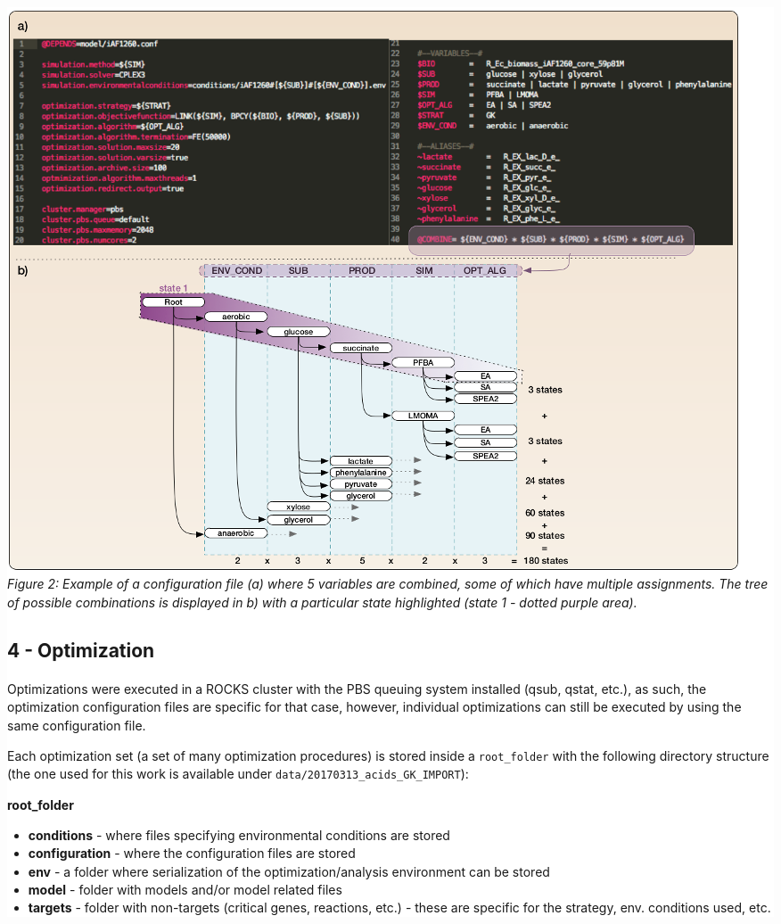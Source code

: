 ![Figure 2](docs/configuration_example.png)*Figure 2: Example of a configuration file (a) where 5 variables are combined, some of which have multiple assignments. The tree of possible combinations is displayed in b) with a particular state highlighted (state 1 - dotted purple area).*

## 4 - Optimization

Optimizations were executed in a ROCKS cluster with the PBS queuing system installed (qsub, qstat, etc.), as such, the optimization configuration files are specific for that case, however, individual optimizations can still be executed by using the same configuration file.

Each optimization set (a set of many optimization procedures) is stored inside a `root_folder` with the following directory structure (the one used for this work is available under `data/20170313_acids_GK_IMPORT`):

**root_folder**
* **conditions** - where files specifying environmental conditions are stored
* **configuration** - where the configuration files are stored
* **env** - a folder where serialization of the optimization/analysis environment can be stored 
* **model** - folder with models and/or model related files
* **targets** - folder with non-targets (critical genes, reactions, etc.) - these are specific for the strategy, env. conditions used, etc.
